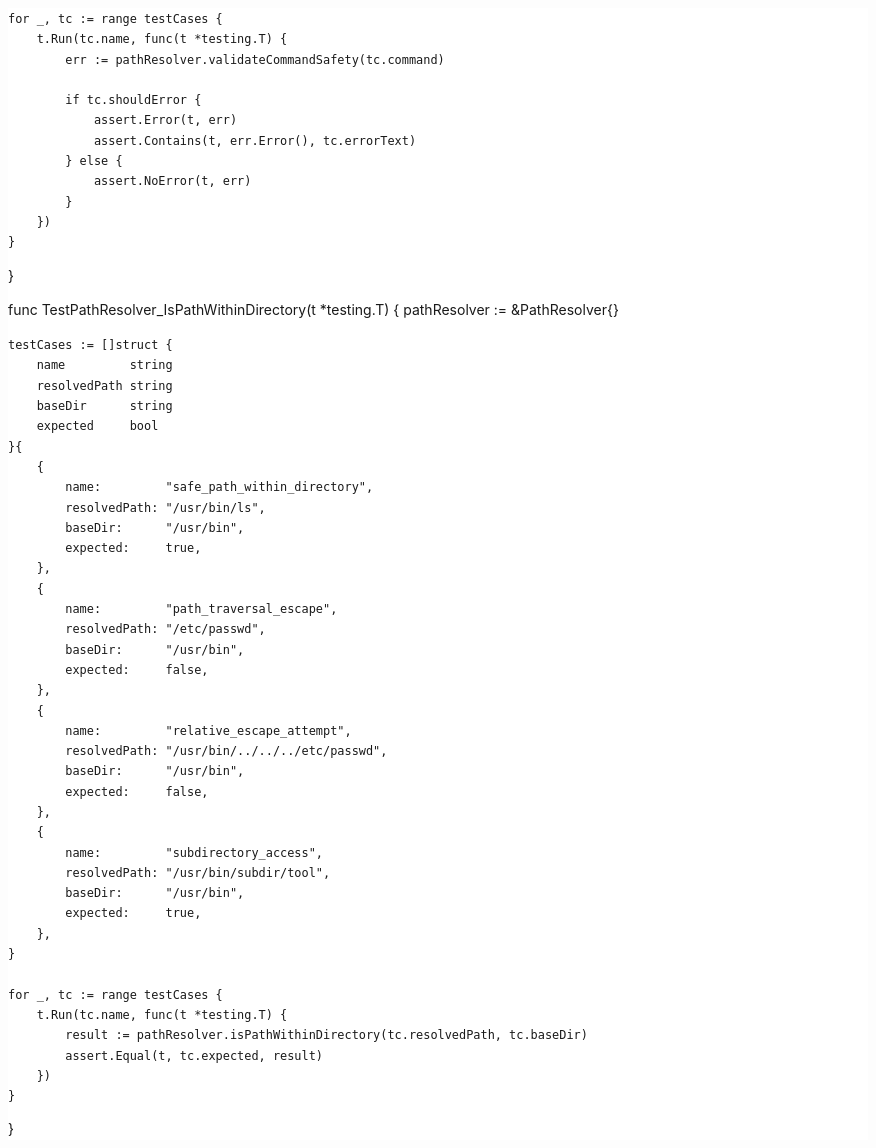     for _, tc := range testCases {
        t.Run(tc.name, func(t *testing.T) {
            err := pathResolver.validateCommandSafety(tc.command)

            if tc.shouldError {
                assert.Error(t, err)
                assert.Contains(t, err.Error(), tc.errorText)
            } else {
                assert.NoError(t, err)
            }
        })
    }
}

func TestPathResolver_IsPathWithinDirectory(t *testing.T) {
    pathResolver := &PathResolver{}

    testCases := []struct {
        name         string
        resolvedPath string
        baseDir      string
        expected     bool
    }{
        {
            name:         "safe_path_within_directory",
            resolvedPath: "/usr/bin/ls",
            baseDir:      "/usr/bin",
            expected:     true,
        },
        {
            name:         "path_traversal_escape",
            resolvedPath: "/etc/passwd",
            baseDir:      "/usr/bin",
            expected:     false,
        },
        {
            name:         "relative_escape_attempt",
            resolvedPath: "/usr/bin/../../../etc/passwd",
            baseDir:      "/usr/bin",
            expected:     false,
        },
        {
            name:         "subdirectory_access",
            resolvedPath: "/usr/bin/subdir/tool",
            baseDir:      "/usr/bin",
            expected:     true,
        },
    }

    for _, tc := range testCases {
        t.Run(tc.name, func(t *testing.T) {
            result := pathResolver.isPathWithinDirectory(tc.resolvedPath, tc.baseDir)
            assert.Equal(t, tc.expected, result)
        })
    }
}
